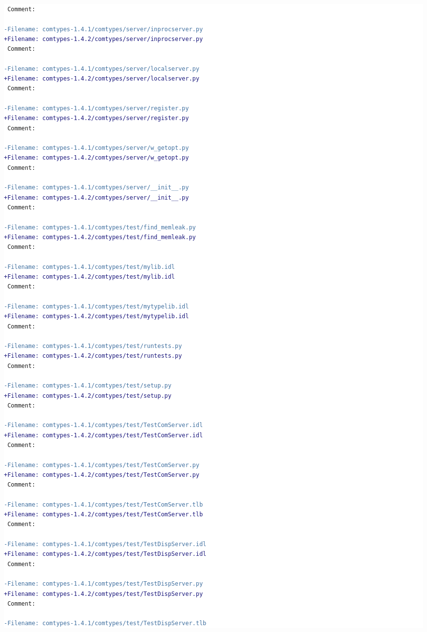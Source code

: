 ```diff
 Comment: 
 
-Filename: comtypes-1.4.1/comtypes/server/inprocserver.py
+Filename: comtypes-1.4.2/comtypes/server/inprocserver.py
 Comment: 
 
-Filename: comtypes-1.4.1/comtypes/server/localserver.py
+Filename: comtypes-1.4.2/comtypes/server/localserver.py
 Comment: 
 
-Filename: comtypes-1.4.1/comtypes/server/register.py
+Filename: comtypes-1.4.2/comtypes/server/register.py
 Comment: 
 
-Filename: comtypes-1.4.1/comtypes/server/w_getopt.py
+Filename: comtypes-1.4.2/comtypes/server/w_getopt.py
 Comment: 
 
-Filename: comtypes-1.4.1/comtypes/server/__init__.py
+Filename: comtypes-1.4.2/comtypes/server/__init__.py
 Comment: 
 
-Filename: comtypes-1.4.1/comtypes/test/find_memleak.py
+Filename: comtypes-1.4.2/comtypes/test/find_memleak.py
 Comment: 
 
-Filename: comtypes-1.4.1/comtypes/test/mylib.idl
+Filename: comtypes-1.4.2/comtypes/test/mylib.idl
 Comment: 
 
-Filename: comtypes-1.4.1/comtypes/test/mytypelib.idl
+Filename: comtypes-1.4.2/comtypes/test/mytypelib.idl
 Comment: 
 
-Filename: comtypes-1.4.1/comtypes/test/runtests.py
+Filename: comtypes-1.4.2/comtypes/test/runtests.py
 Comment: 
 
-Filename: comtypes-1.4.1/comtypes/test/setup.py
+Filename: comtypes-1.4.2/comtypes/test/setup.py
 Comment: 
 
-Filename: comtypes-1.4.1/comtypes/test/TestComServer.idl
+Filename: comtypes-1.4.2/comtypes/test/TestComServer.idl
 Comment: 
 
-Filename: comtypes-1.4.1/comtypes/test/TestComServer.py
+Filename: comtypes-1.4.2/comtypes/test/TestComServer.py
 Comment: 
 
-Filename: comtypes-1.4.1/comtypes/test/TestComServer.tlb
+Filename: comtypes-1.4.2/comtypes/test/TestComServer.tlb
 Comment: 
 
-Filename: comtypes-1.4.1/comtypes/test/TestDispServer.idl
+Filename: comtypes-1.4.2/comtypes/test/TestDispServer.idl
 Comment: 
 
-Filename: comtypes-1.4.1/comtypes/test/TestDispServer.py
+Filename: comtypes-1.4.2/comtypes/test/TestDispServer.py
 Comment: 
 
-Filename: comtypes-1.4.1/comtypes/test/TestDispServer.tlb
```